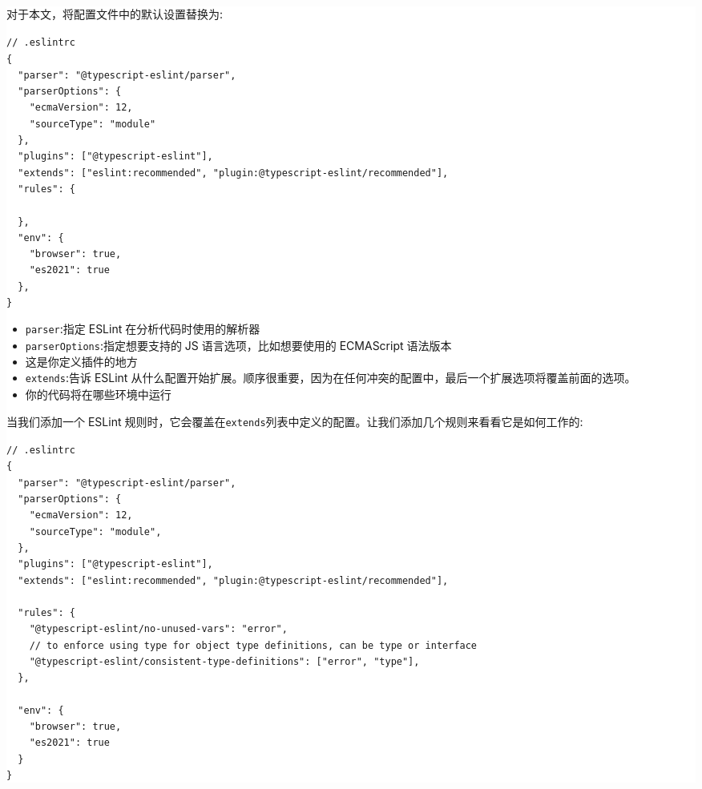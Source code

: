 对于本文，将配置文件中的默认设置替换为:

```
// .eslintrc
{
  "parser": "@typescript-eslint/parser",
  "parserOptions": {
    "ecmaVersion": 12,
    "sourceType": "module"
  },
  "plugins": ["@typescript-eslint"],
  "extends": ["eslint:recommended", "plugin:@typescript-eslint/recommended"],
  "rules": {

  },
  "env": {
    "browser": true,
    "es2021": true
  },
}

```

*   `parser`:指定 ESLint 在分析代码时使用的解析器
*   `parserOptions`:指定想要支持的 JS 语言选项，比如想要使用的 ECMAScript 语法版本
*   这是你定义插件的地方
*   `extends`:告诉 ESLint 从什么配置开始扩展。顺序很重要，因为在任何冲突的配置中，最后一个扩展选项将覆盖前面的选项。
*   你的代码将在哪些环境中运行

当我们添加一个 ESLint 规则时，它会覆盖在`extends`列表中定义的配置。让我们添加几个规则来看看它是如何工作的:

```
// .eslintrc
{
  "parser": "@typescript-eslint/parser",
  "parserOptions": {
    "ecmaVersion": 12,
    "sourceType": "module",
  },
  "plugins": ["@typescript-eslint"],
  "extends": ["eslint:recommended", "plugin:@typescript-eslint/recommended"],

  "rules": {
    "@typescript-eslint/no-unused-vars": "error",
    // to enforce using type for object type definitions, can be type or interface 
    "@typescript-eslint/consistent-type-definitions": ["error", "type"], 
  },

  "env": {
    "browser": true,
    "es2021": true
  }
}

```
